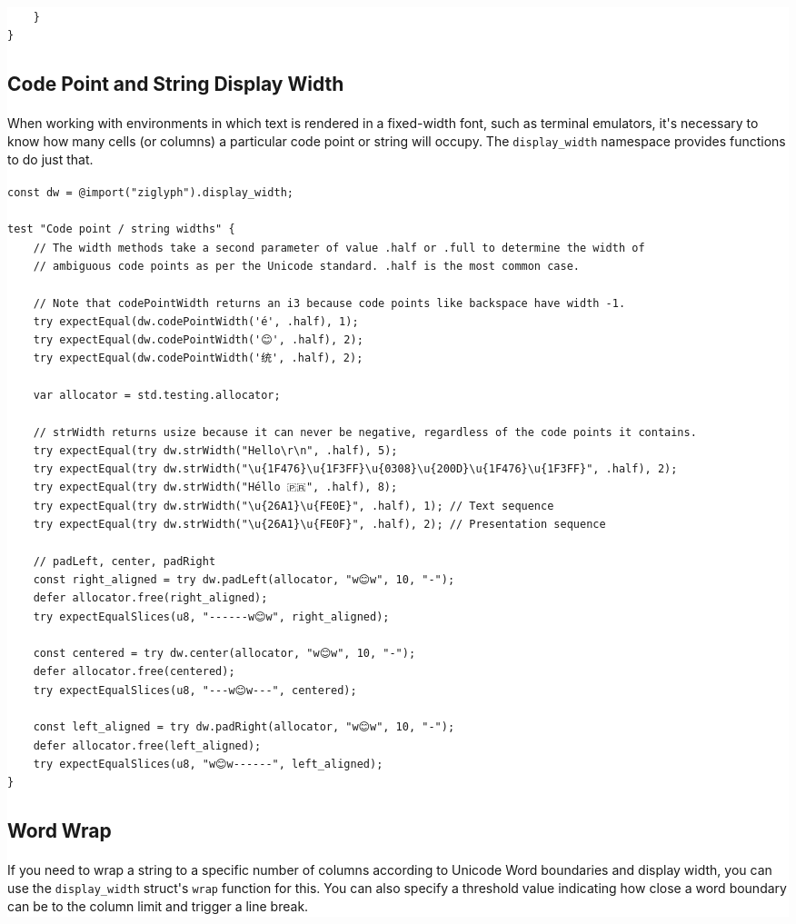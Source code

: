 ```zig
    }
}
```

## Code Point and String Display Width
When working with environments in which text is rendered in a fixed-width font, such as terminal 
emulators, it's necessary to know how many cells (or columns) a particular code point or string will
occupy. The `display_width` namespace provides functions to do just that.

```zig
const dw = @import("ziglyph").display_width;

test "Code point / string widths" {
    // The width methods take a second parameter of value .half or .full to determine the width of 
    // ambiguous code points as per the Unicode standard. .half is the most common case.

    // Note that codePointWidth returns an i3 because code points like backspace have width -1.
    try expectEqual(dw.codePointWidth('é', .half), 1);
    try expectEqual(dw.codePointWidth('😊', .half), 2);
    try expectEqual(dw.codePointWidth('统', .half), 2);

    var allocator = std.testing.allocator;

    // strWidth returns usize because it can never be negative, regardless of the code points it contains.
    try expectEqual(try dw.strWidth("Hello\r\n", .half), 5);
    try expectEqual(try dw.strWidth("\u{1F476}\u{1F3FF}\u{0308}\u{200D}\u{1F476}\u{1F3FF}", .half), 2);
    try expectEqual(try dw.strWidth("Héllo 🇵🇷", .half), 8);
    try expectEqual(try dw.strWidth("\u{26A1}\u{FE0E}", .half), 1); // Text sequence
    try expectEqual(try dw.strWidth("\u{26A1}\u{FE0F}", .half), 2); // Presentation sequence

    // padLeft, center, padRight
    const right_aligned = try dw.padLeft(allocator, "w😊w", 10, "-");
    defer allocator.free(right_aligned);
    try expectEqualSlices(u8, "------w😊w", right_aligned);

    const centered = try dw.center(allocator, "w😊w", 10, "-");
    defer allocator.free(centered);
    try expectEqualSlices(u8, "---w😊w---", centered);

    const left_aligned = try dw.padRight(allocator, "w😊w", 10, "-");
    defer allocator.free(left_aligned);
    try expectEqualSlices(u8, "w😊w------", left_aligned);
}
```

## Word Wrap
If you need to wrap a string to a specific number of columns according to Unicode Word boundaries and display width,
you can use the `display_width` struct's `wrap` function for this. You can also specify a threshold value indicating how close
a word boundary can be to the column limit and trigger a line break.
